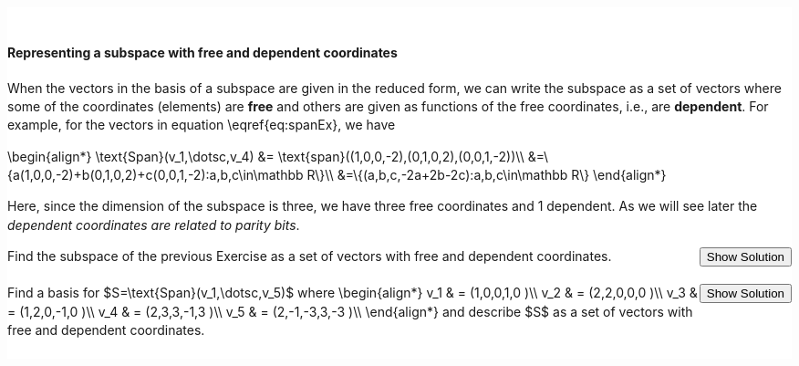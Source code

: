 <br/>

#### Representing a subspace with free and dependent coordinates

When the vectors in the basis of a subspace are given in the reduced form, we can write the subspace as a set of vectors where some of the coordinates (elements) are **free** and others are given as functions of the free coordinates, i.e., are **dependent**. For example, for the vectors in equation \eqref{eq:spanEx}, we have 

<div>\begin{align*}
\text{Span}(v_1,\dotsc,v_4) &= \text{span}((1,0,0,-2),(0,1,0,2),(0,0,1,-2))\\
 &=\{a(1,0,0,-2)+b(0,1,0,2)+c(0,0,1,-2):a,b,c\in\mathbb R\}\\
 &=\{(a,b,c,-2a+2b-2c):a,b,c\in\mathbb R\}
\end{align*}</div>

Here, since the dimension of the subspace is three, we have three free coordinates and 1 dependent. As we will see later the _dependent coordinates are related to parity bits_.

<div class="exercise">
  <button  onclick="showSolution(this,'span7')" style="float:right;">Show Solution</button>
  Find the subspace of the previous Exercise as a set of vectors with free and dependent coordinates.
  <div id="span7" style="display:none;" class="solution">
    Let the subspace be denoted by $S$. We have
    \begin{align*}
    S & = \text{span}(u_1',u_2') \\
      & = \{a u_1'+bu_2': a,b\in \mathbb R\}\\
      & = \{(a,b,a/2+3b/2):a,b\in \mathbb R\}.
      \end{align*}
  </div>
</div>
<br/>

<div class="exercise">
  <button  onclick="showSolution(this,'span8')" style="float:right;">Show Solution</button>
  Find a basis for $S=\text{Span}(v_1,\dotsc,v_5)$ where
  \begin{align*}
   v_1 & = (1,0,0,1,0    )\\
   v_2 & = (2,2,0,0,0    )\\
   v_3 & = (1,2,0,-1,0   )\\
   v_4 & = (2,3,3,-1,3   )\\
   v_5 & = (2,-1,-3,3,-3 )\\
    \end{align*}
    and describe $S$ as a set of vectors with free and dependent coordinates.
  <div id="span8" style="display:none;" class="solution">
    It can be shown that the following is a basis:
    \begin{align*}
     u_1 & = (1,0,0,1,0) \\
     u_2 & = (0,1,0,-1,0)\\
     u_3 & = (0,0,1,0,1).
      \end{align*}
      The dimension is three and 
      \begin{align*}
      S & = \{au_1+bu_2+cu_3:a,b,c\in\mathbb R\} \\
        & = \{(a,b,c,a-b,c):a,b,c\in \mathbb R\}.
        \end{align*}
  </div>
</div>
<br/>
